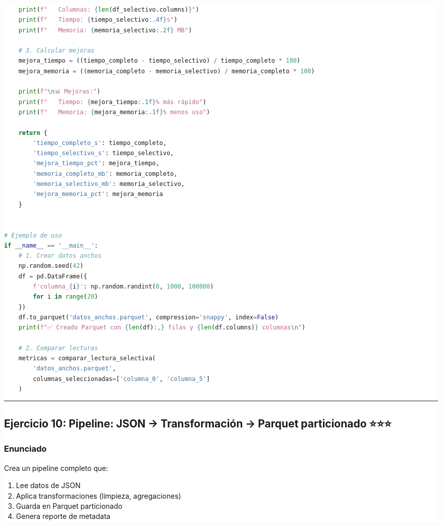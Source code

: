 ```python
    print(f"   Columnas: {len(df_selectivo.columns)}")
    print(f"   Tiempo: {tiempo_selectivo:.4f}s")
    print(f"   Memoria: {memoria_selectivo:.2f} MB")

    # 3. Calcular mejoras
    mejora_tiempo = ((tiempo_completo - tiempo_selectivo) / tiempo_completo * 100)
    mejora_memoria = ((memoria_completo - memoria_selectivo) / memoria_completo * 100)

    print(f"\n📊 Mejoras:")
    print(f"   Tiempo: {mejora_tiempo:.1f}% más rápido")
    print(f"   Memoria: {mejora_memoria:.1f}% menos uso")

    return {
        'tiempo_completo_s': tiempo_completo,
        'tiempo_selectivo_s': tiempo_selectivo,
        'mejora_tiempo_pct': mejora_tiempo,
        'memoria_completo_mb': memoria_completo,
        'memoria_selectivo_mb': memoria_selectivo,
        'mejora_memoria_pct': mejora_memoria
    }


# Ejemplo de uso
if __name__ == '__main__':
    # 1. Crear datos anchos
    np.random.seed(42)
    df = pd.DataFrame({
        f'columna_{i}': np.random.randint(0, 1000, 100000)
        for i in range(20)
    })
    df.to_parquet('datos_anchos.parquet', compression='snappy', index=False)
    print(f"✅ Creado Parquet con {len(df):,} filas y {len(df.columns)} columnas\n")

    # 2. Comparar lecturas
    metricas = comparar_lectura_selectiva(
        'datos_anchos.parquet',
        columnas_seleccionadas=['columna_0', 'columna_5']
    )
```

---

## Ejercicio 10: Pipeline: JSON → Transformación → Parquet particionado ⭐⭐⭐

### Enunciado

Crea un pipeline completo que:
1. Lee datos de JSON
2. Aplica transformaciones (limpieza, agregaciones)
3. Guarda en Parquet particionado
4. Genera reporte de metadata
